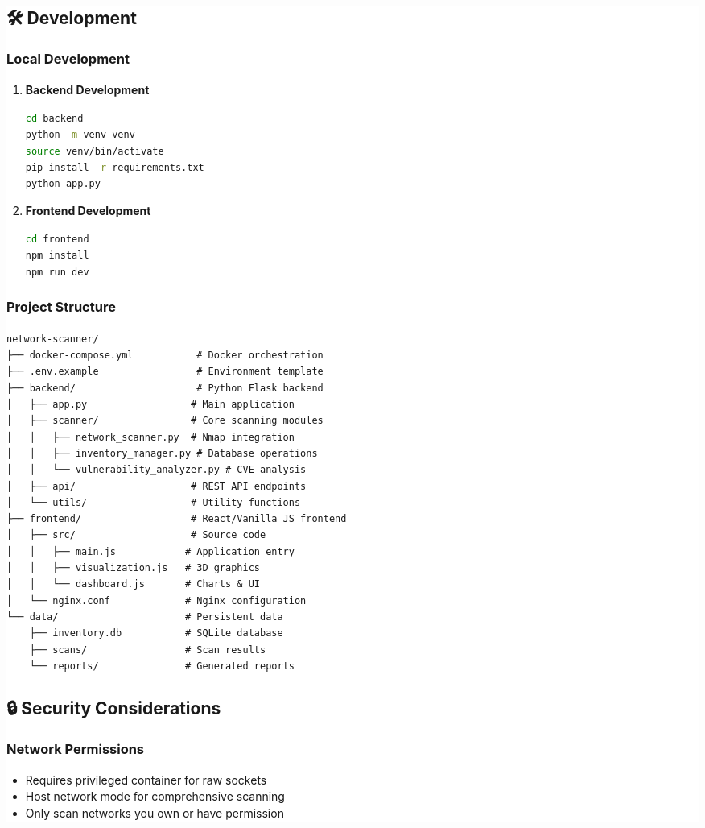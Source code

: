 ## 🛠️ Development

### Local Development

1. **Backend Development**
   ```bash
   cd backend
   python -m venv venv
   source venv/bin/activate
   pip install -r requirements.txt
   python app.py
   ```

2. **Frontend Development**
   ```bash
   cd frontend
   npm install
   npm run dev
   ```

### Project Structure

```
network-scanner/
├── docker-compose.yml           # Docker orchestration
├── .env.example                 # Environment template
├── backend/                     # Python Flask backend
│   ├── app.py                  # Main application
│   ├── scanner/                # Core scanning modules
│   │   ├── network_scanner.py  # Nmap integration
│   │   ├── inventory_manager.py # Database operations
│   │   └── vulnerability_analyzer.py # CVE analysis
│   ├── api/                    # REST API endpoints
│   └── utils/                  # Utility functions
├── frontend/                   # React/Vanilla JS frontend
│   ├── src/                    # Source code
│   │   ├── main.js            # Application entry
│   │   ├── visualization.js   # 3D graphics
│   │   └── dashboard.js       # Charts & UI
│   └── nginx.conf             # Nginx configuration
└── data/                      # Persistent data
    ├── inventory.db           # SQLite database
    ├── scans/                 # Scan results
    └── reports/               # Generated reports
```

## 🔒 Security Considerations

### Network Permissions
- Requires privileged container for raw sockets
- Host network mode for comprehensive scanning
- Only scan networks you own or have permission
